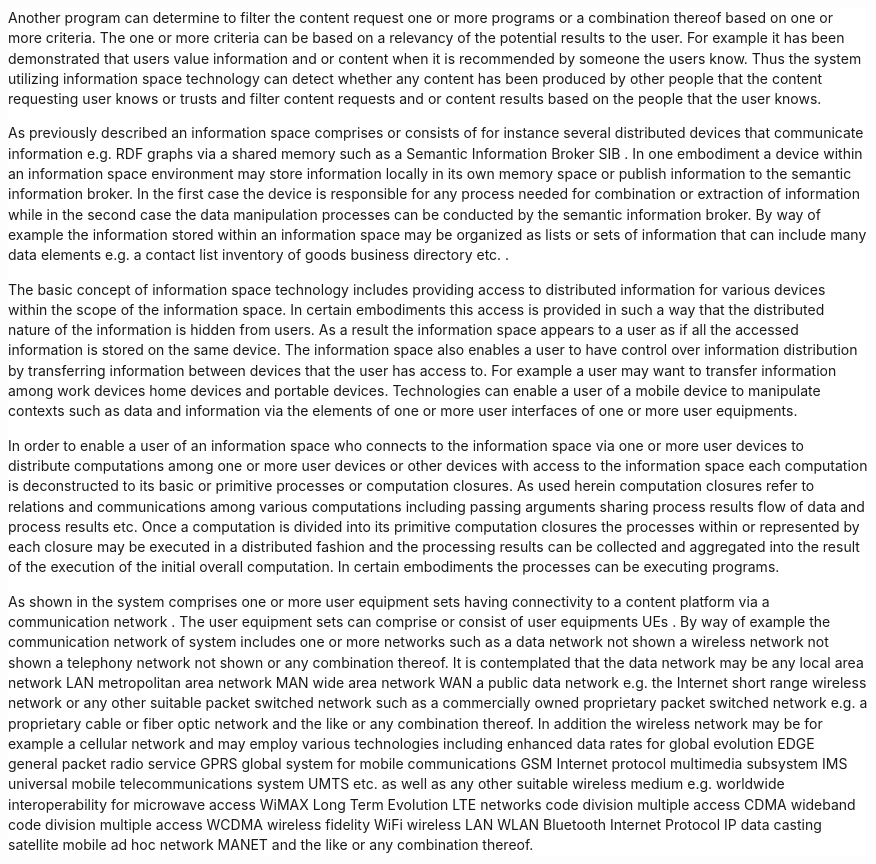 Another program can determine to filter the content request one or more programs or a combination thereof based on one or more criteria. The one or more criteria can be based on a relevancy of the potential results to the user. For example it has been demonstrated that users value information and or content when it is recommended by someone the users know. Thus the system utilizing information space technology can detect whether any content has been produced by other people that the content requesting user knows or trusts and filter content requests and or content results based on the people that the user knows.

As previously described an information space comprises or consists of for instance several distributed devices that communicate information e.g. RDF graphs via a shared memory such as a Semantic Information Broker SIB . In one embodiment a device within an information space environment may store information locally in its own memory space or publish information to the semantic information broker. In the first case the device is responsible for any process needed for combination or extraction of information while in the second case the data manipulation processes can be conducted by the semantic information broker. By way of example the information stored within an information space may be organized as lists or sets of information that can include many data elements e.g. a contact list inventory of goods business directory etc. .

The basic concept of information space technology includes providing access to distributed information for various devices within the scope of the information space. In certain embodiments this access is provided in such a way that the distributed nature of the information is hidden from users. As a result the information space appears to a user as if all the accessed information is stored on the same device. The information space also enables a user to have control over information distribution by transferring information between devices that the user has access to. For example a user may want to transfer information among work devices home devices and portable devices. Technologies can enable a user of a mobile device to manipulate contexts such as data and information via the elements of one or more user interfaces of one or more user equipments.

In order to enable a user of an information space who connects to the information space via one or more user devices to distribute computations among one or more user devices or other devices with access to the information space each computation is deconstructed to its basic or primitive processes or computation closures. As used herein computation closures refer to relations and communications among various computations including passing arguments sharing process results flow of data and process results etc. Once a computation is divided into its primitive computation closures the processes within or represented by each closure may be executed in a distributed fashion and the processing results can be collected and aggregated into the result of the execution of the initial overall computation. In certain embodiments the processes can be executing programs.

As shown in the system comprises one or more user equipment sets having connectivity to a content platform via a communication network . The user equipment sets can comprise or consist of user equipments UEs . By way of example the communication network of system includes one or more networks such as a data network not shown a wireless network not shown a telephony network not shown or any combination thereof. It is contemplated that the data network may be any local area network LAN metropolitan area network MAN wide area network WAN a public data network e.g. the Internet short range wireless network or any other suitable packet switched network such as a commercially owned proprietary packet switched network e.g. a proprietary cable or fiber optic network and the like or any combination thereof. In addition the wireless network may be for example a cellular network and may employ various technologies including enhanced data rates for global evolution EDGE general packet radio service GPRS global system for mobile communications GSM Internet protocol multimedia subsystem IMS universal mobile telecommunications system UMTS etc. as well as any other suitable wireless medium e.g. worldwide interoperability for microwave access WiMAX Long Term Evolution LTE networks code division multiple access CDMA wideband code division multiple access WCDMA wireless fidelity WiFi wireless LAN WLAN Bluetooth Internet Protocol IP data casting satellite mobile ad hoc network MANET and the like or any combination thereof.
